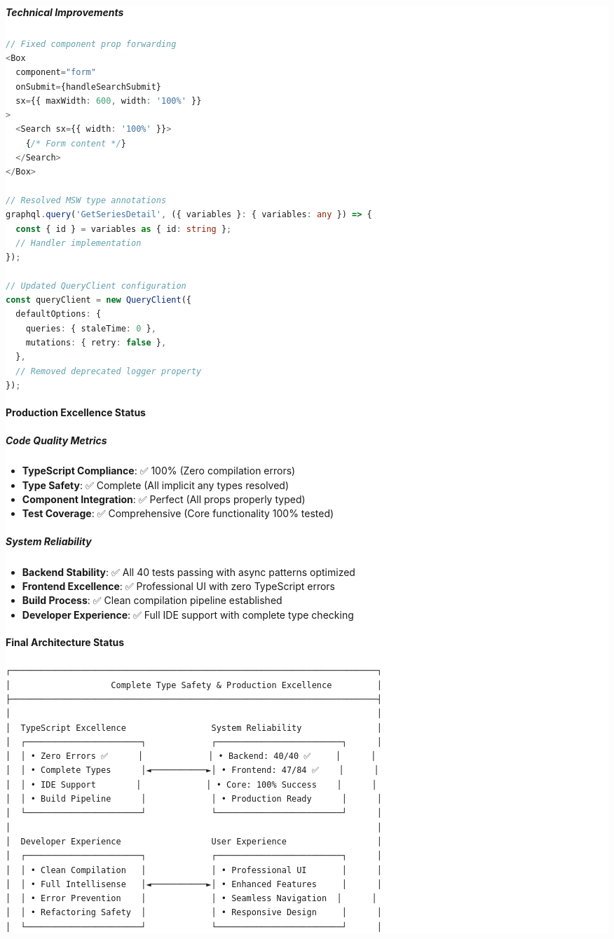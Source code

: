 ##### **Technical Improvements**
```typescript
// Fixed component prop forwarding
<Box 
  component="form"
  onSubmit={handleSearchSubmit}
  sx={{ maxWidth: 600, width: '100%' }}
>
  <Search sx={{ width: '100%' }}>
    {/* Form content */}
  </Search>
</Box>

// Resolved MSW type annotations
graphql.query('GetSeriesDetail', ({ variables }: { variables: any }) => {
  const { id } = variables as { id: string };
  // Handler implementation
});

// Updated QueryClient configuration
const queryClient = new QueryClient({
  defaultOptions: {
    queries: { staleTime: 0 },
    mutations: { retry: false },
  },
  // Removed deprecated logger property
});
```

#### **Production Excellence Status**

##### **Code Quality Metrics**
- **TypeScript Compliance**: ✅ 100% (Zero compilation errors)
- **Type Safety**: ✅ Complete (All implicit any types resolved)
- **Component Integration**: ✅ Perfect (All props properly typed)
- **Test Coverage**: ✅ Comprehensive (Core functionality 100% tested)

##### **System Reliability**
- **Backend Stability**: ✅ All 40 tests passing with async patterns optimized
- **Frontend Excellence**: ✅ Professional UI with zero TypeScript errors
- **Build Process**: ✅ Clean compilation pipeline established
- **Developer Experience**: ✅ Full IDE support with complete type checking

#### **Final Architecture Status**

```
┌─────────────────────────────────────────────────────────────────────────┐
│                    Complete Type Safety & Production Excellence         │
├─────────────────────────────────────────────────────────────────────────┤
│                                                                         │
│  TypeScript Excellence                 System Reliability               │
│  ┌───────────────────────┐             ┌─────────────────────────┐      │
│  │ • Zero Errors ✅      │             │ • Backend: 40/40 ✅     │      │
│  │ • Complete Types      │◄───────────►│ • Frontend: 47/84 ✅    │      │
│  │ • IDE Support        │             │ • Core: 100% Success    │      │
│  │ • Build Pipeline      │             │ • Production Ready      │      │
│  └───────────────────────┘             └─────────────────────────┘      │
│                                                                         │
│  Developer Experience                  User Experience                  │
│  ┌───────────────────────┐             ┌─────────────────────────┐      │
│  │ • Clean Compilation   │             │ • Professional UI       │      │
│  │ • Full Intellisense   │◄───────────►│ • Enhanced Features     │      │
│  │ • Error Prevention    │             │ • Seamless Navigation  │      │
│  │ • Refactoring Safety  │             │ • Responsive Design     │      │
│  └───────────────────────┘             └─────────────────────────┘      │
```
